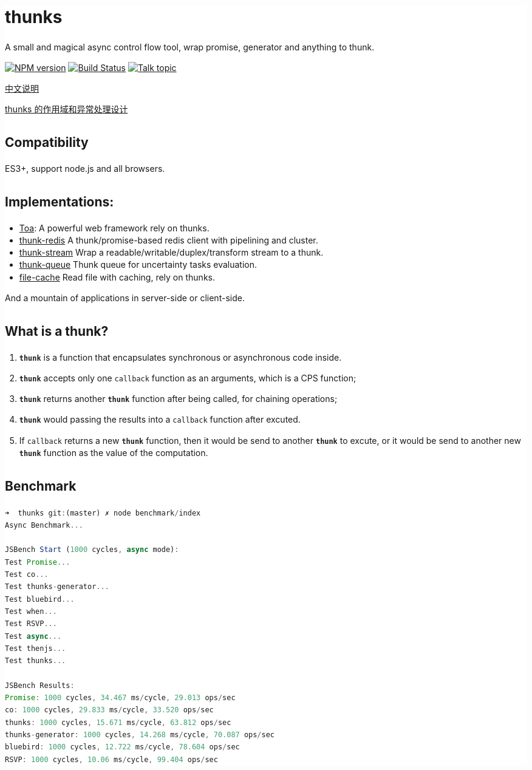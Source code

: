 thunks
====
A small and magical async control flow tool, wrap promise, generator and anything to thunk.

[![NPM version][npm-image]][npm-url]
[![Build Status][travis-image]][travis-url]
[![Talk topic][talk-image]][talk-url]

[中文说明](https://github.com/thunks/thunks/blob/master/README_zh.md)

[thunks 的作用域和异常处理设计](https://github.com/thunks/thunks/blob/master/docs/scope-and-error-catch.md)

## Compatibility

ES3+, support node.js and all browsers.

## Implementations:

- [Toa](https://github.com/toajs/toa): A powerful web framework rely on thunks.
- [thunk-redis](https://github.com/thunks/thunk-redis) A thunk/promise-based redis client with pipelining and cluster.
- [thunk-stream](https://github.com/thunks/thunk-stream) Wrap a readable/writable/duplex/transform stream to a thunk.
- [thunk-queue](https://github.com/thunks/thunk-queue) Thunk queue for uncertainty tasks evaluation.
- [file-cache](https://github.com/thunks/file-cache) Read file with caching, rely on thunks.

And a mountain of applications in server-side or client-side.

## What is a thunk?

1. **`thunk`** is a function that encapsulates synchronous or asynchronous code inside.

2. **`thunk`** accepts only one `callback` function as an arguments, which is a CPS function;

3. **`thunk`** returns another **`thunk`** function after being called, for chaining operations;

4. **`thunk`** would passing the results into a `callback` function after excuted.

5. If `callback` returns a new **`thunk`** function, then it would be send to another **`thunk`** to excute,
or it would be send to another new **`thunk`** function as the value of the computation.

## Benchmark

```js
➜  thunks git:(master) ✗ node benchmark/index
Async Benchmark...

JSBench Start (1000 cycles, async mode):
Test Promise...
Test co...
Test thunks-generator...
Test bluebird...
Test when...
Test RSVP...
Test async...
Test thenjs...
Test thunks...

JSBench Results:
Promise: 1000 cycles, 34.467 ms/cycle, 29.013 ops/sec
co: 1000 cycles, 29.833 ms/cycle, 33.520 ops/sec
thunks: 1000 cycles, 15.671 ms/cycle, 63.812 ops/sec
thunks-generator: 1000 cycles, 14.268 ms/cycle, 70.087 ops/sec
bluebird: 1000 cycles, 12.722 ms/cycle, 78.604 ops/sec
RSVP: 1000 cycles, 10.06 ms/cycle, 99.404 ops/sec
```

[npm-url]: https://npmjs.org/package/thunks
[npm-image]: http://img.shields.io/npm/v/thunks.svg
[travis-url]: https://travis-ci.org/thunks/thunks
[travis-image]: http://img.shields.io/travis/thunks/thunks.svg
[talk-url]: https://guest.talk.ai/rooms/d1ccbf802n
[talk-image]: https://img.shields.io/talk/t/d1ccbf802n.svg